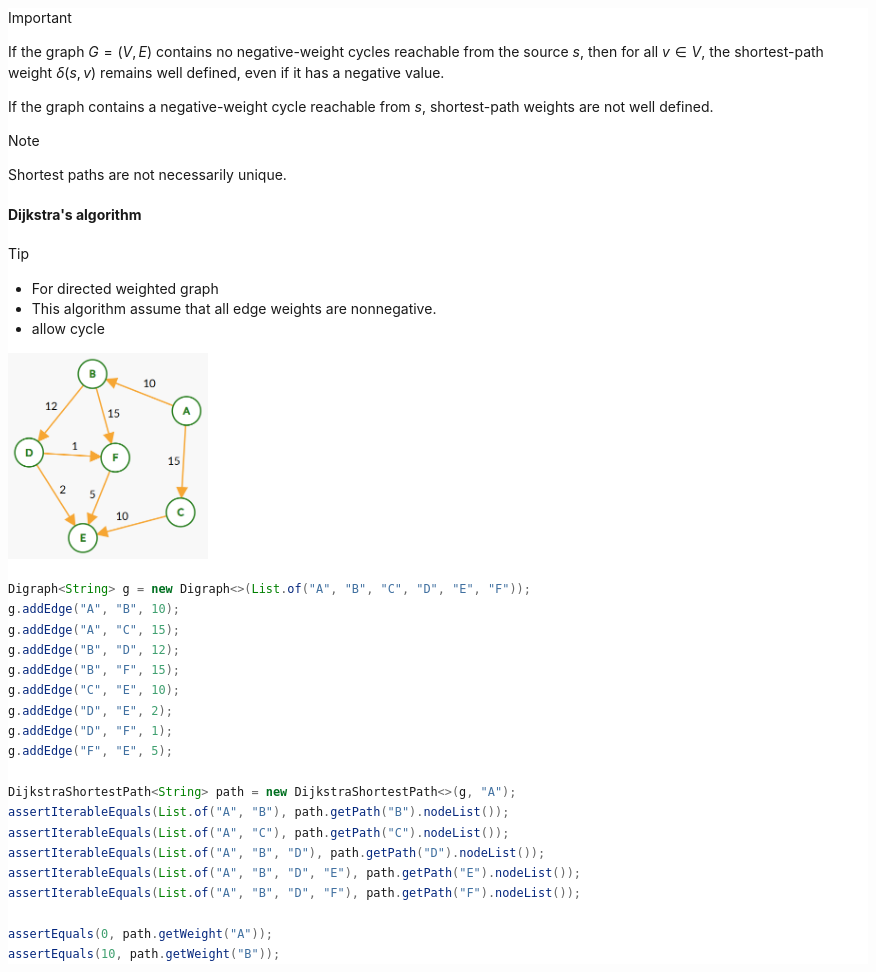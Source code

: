 > [!IMPORTANT]
>
> If the graph $G=(V,E)$ contains no negative-weight cycles reachable from the source $s$, then for all $v\in V$, the shortest-path weight $\delta(s,v)$ remains well defined, even if it has a negative value.
>
> If the graph contains a negative-weight cycle reachable from $s$, shortest-path weights are not well defined.

> [!NOTE]
>
> Shortest paths are not necessarily unique.

#### Dijkstra's algorithm

> [!TIP]
>
> - For directed weighted graph
> - This algorithm assume that all edge weights are nonnegative.
> - allow cycle

<img src="./images/image-20250721193824428.png" width="200" />

```java
Digraph<String> g = new Digraph<>(List.of("A", "B", "C", "D", "E", "F"));
g.addEdge("A", "B", 10);
g.addEdge("A", "C", 15);
g.addEdge("B", "D", 12);
g.addEdge("B", "F", 15);
g.addEdge("C", "E", 10);
g.addEdge("D", "E", 2);
g.addEdge("D", "F", 1);
g.addEdge("F", "E", 5);

DijkstraShortestPath<String> path = new DijkstraShortestPath<>(g, "A");
assertIterableEquals(List.of("A", "B"), path.getPath("B").nodeList());
assertIterableEquals(List.of("A", "C"), path.getPath("C").nodeList());
assertIterableEquals(List.of("A", "B", "D"), path.getPath("D").nodeList());
assertIterableEquals(List.of("A", "B", "D", "E"), path.getPath("E").nodeList());
assertIterableEquals(List.of("A", "B", "D", "F"), path.getPath("F").nodeList());

assertEquals(0, path.getWeight("A"));
assertEquals(10, path.getWeight("B"));
```